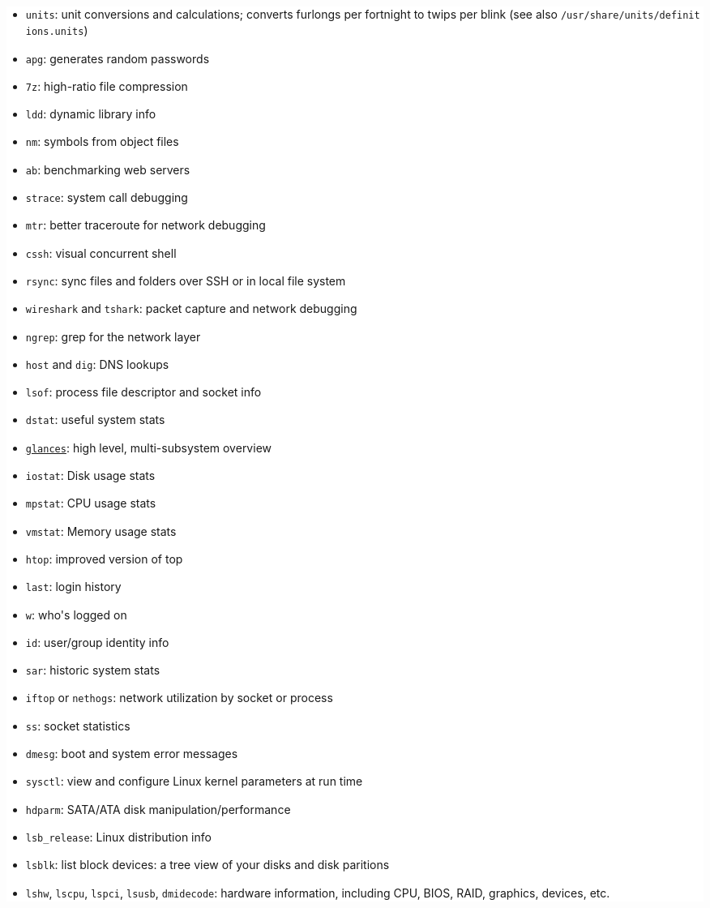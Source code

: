 - `units`: unit conversions and calculations; converts furlongs per fortnight to twips per blink (see also `/usr/share/units/definitions.units`)

- `apg`: generates random passwords

- `7z`: high-ratio file compression

- `ldd`: dynamic library info

- `nm`: symbols from object files

- `ab`: benchmarking web servers

- `strace`: system call debugging

- `mtr`: better traceroute for network debugging

- `cssh`: visual concurrent shell

- `rsync`: sync files and folders over SSH or in local file system

- `wireshark` and `tshark`: packet capture and network debugging

- `ngrep`: grep for the network layer

- `host` and `dig`: DNS lookups

- `lsof`: process file descriptor and socket info

- `dstat`: useful system stats

- [`glances`](https://github.com/nicolargo/glances): high level, multi-subsystem overview

- `iostat`: Disk usage stats

- `mpstat`: CPU usage stats

- `vmstat`: Memory usage stats

- `htop`: improved version of top

- `last`: login history

- `w`: who's logged on

- `id`: user/group identity info

- `sar`: historic system stats

- `iftop` or `nethogs`: network utilization by socket or process

- `ss`: socket statistics

- `dmesg`: boot and system error messages

- `sysctl`: view and configure Linux kernel parameters at run time

- `hdparm`: SATA/ATA disk manipulation/performance

- `lsb_release`: Linux distribution info

- `lsblk`: list block devices: a tree view of your disks and disk paritions

- `lshw`, `lscpu`, `lspci`, `lsusb`, `dmidecode`: hardware information, including CPU, BIOS, RAID, graphics, devices, etc.
